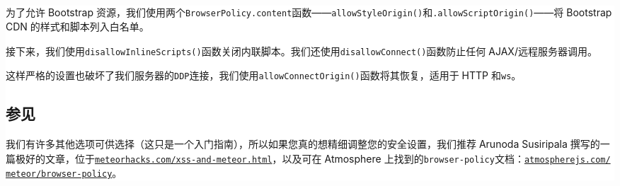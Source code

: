 为了允许 Bootstrap 资源，我们使用两个`BrowserPolicy.content`函数——`allowStyleOrigin()`和`.allowScriptOrigin()`——将 Bootstrap CDN 的样式和脚本列入白名单。

接下来，我们使用`disallowInlineScripts()`函数关闭内联脚本。我们还使用`disallowConnect()`函数防止任何 AJAX/远程服务器调用。

这样严格的设置也破坏了我们服务器的`DDP`连接，我们使用`allowConnectOrigin()`函数将其恢复，适用于 HTTP 和`ws`。

## 参见

我们有许多其他选项可供选择（这只是一个入门指南），所以如果您真的想精细调整您的安全设置，我们推荐 Arunoda Susiripala 撰写的一篇极好的文章，位于[`meteorhacks.com/xss-and-meteor.html`](https://meteorhacks.com/xss-and-meteor.html)，以及可在 Atmosphere 上找到的`browser-policy`文档：[`atmospherejs.com/meteor/browser-policy`](https://atmospherejs.com/meteor/browser-policy)。
